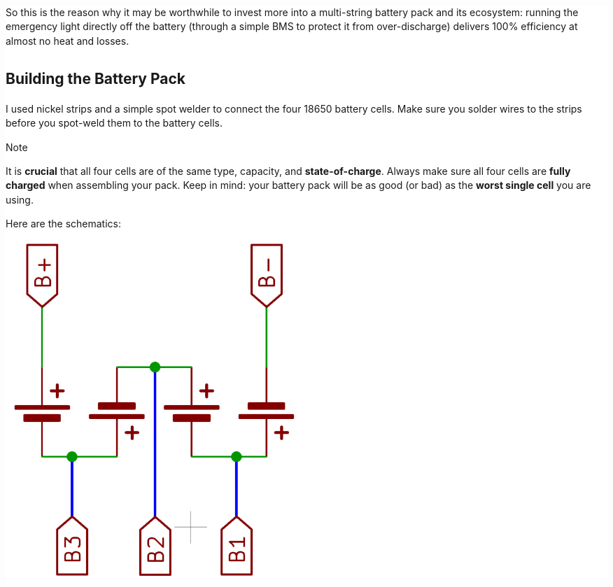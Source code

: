 
So this is the reason why it may be worthwhile to invest more into a multi-string battery pack and its ecosystem: running the emergency light directly off the battery (through a simple BMS to protect it from over-discharge) delivers 100% efficiency at almost no heat and losses.

## Building the Battery Pack

I used nickel strips and a simple spot welder to connect the four 18650 battery cells. Make sure you solder wires to the strips before you spot-weld them to the battery cells. 

> [!NOTE]
> It is **crucial** that all four cells are of the same type, capacity, and **state-of-charge**.  Always make sure all four cells are **fully charged** when assembling your pack. Keep in mind: your battery pack will be as good (or bad) as the **worst single cell** you are using.

Here are the schematics:


<img src="images/haensch4sbattschematics.webp" width="50%" height="50%" />
